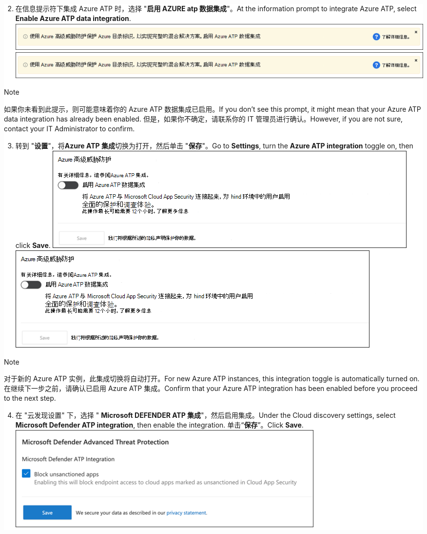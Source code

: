 2. <span data-ttu-id="7847b-197">在信息提示符下集成 Azure ATP 时，选择 "**启用 AZURE atp 数据集成**"。</span><span class="sxs-lookup"><span data-stu-id="7847b-197">At the information prompt to integrate Azure ATP, select **Enable Azure ATP data integration**.</span></span> 
<br><span data-ttu-id="7847b-198">![Image of_the 信息提示，以集成 Azure ATP，在此应选择 "启用 Azure ATP 数据集成" 链接](../../media/mtp-eval-54.png)</span><span class="sxs-lookup"><span data-stu-id="7847b-198">![Image of_the information prompt to integrate Azure ATP where you should select the Enable Azure ATP data integration link](../../media/mtp-eval-54.png)</span></span> <br>

>[!NOTE]
><span data-ttu-id="7847b-199">如果你未看到此提示，则可能意味着你的 Azure ATP 数据集成已启用。</span><span class="sxs-lookup"><span data-stu-id="7847b-199">If you don’t see this prompt, it might mean that your Azure ATP data integration has already been enabled.</span></span> <span data-ttu-id="7847b-200">但是，如果你不确定，请联系你的 IT 管理员进行确认。</span><span class="sxs-lookup"><span data-stu-id="7847b-200">However, if you are not sure, contact your IT Administrator to confirm.</span></span> 

3. <span data-ttu-id="7847b-201">转到 "**设置**"，将**Azure ATP 集成**切换为打开，然后单击 "**保存**"。</span><span class="sxs-lookup"><span data-stu-id="7847b-201">Go to **Settings**, turn the **Azure ATP integration** toggle on, then click **Save**.</span></span> 
<span data-ttu-id="7847b-202">!["图像 of_the 设置" 页面，您应在此页面上打开 Azure ATP 集成切换，然后单击 "保存"](../../media/mtp-eval-55.png)</span><span class="sxs-lookup"><span data-stu-id="7847b-202">![Image of_the settings page where you should turn the Azure ATP integration toggle on then click save](../../media/mtp-eval-55.png)</span></span> <br>
>[!NOTE]
><span data-ttu-id="7847b-203">对于新的 Azure ATP 实例，此集成切换将自动打开。</span><span class="sxs-lookup"><span data-stu-id="7847b-203">For new Azure ATP instances, this integration toggle is automatically turned on.</span></span> <span data-ttu-id="7847b-204">在继续下一步之前，请确认已启用 Azure ATP 集成。</span><span class="sxs-lookup"><span data-stu-id="7847b-204">Confirm that your Azure ATP integration has been enabled before you proceed to the next step.</span></span>
 
4. <span data-ttu-id="7847b-205">在 "云发现设置" 下，选择 " **Microsoft DEFENDER ATP 集成**"，然后启用集成。</span><span class="sxs-lookup"><span data-stu-id="7847b-205">Under the Cloud discovery settings, select **Microsoft Defender ATP integration**, then enable the integration.</span></span> <span data-ttu-id="7847b-206">单击“**保存**”。</span><span class="sxs-lookup"><span data-stu-id="7847b-206">Click **Save**.</span></span>
<span data-ttu-id="7847b-207">![Unsanctioned 中的 "阻止应用程序" 复选框的 "Microsoft Defender ATP" 页面的 of_the 图像已选中 "Microsoft Defender ATP 集成"。</span><span class="sxs-lookup"><span data-stu-id="7847b-207">![Image of_the Microsoft Defender ATP page where the block unsanctioned apps checkbox under Microsoft Defender ATP integration is selected.</span></span> <span data-ttu-id="7847b-208">单击 "保存"。](../../media/mtp-eval-56.png)</span><span class="sxs-lookup"><span data-stu-id="7847b-208">Click save.](../../media/mtp-eval-56.png)</span></span> <br>
